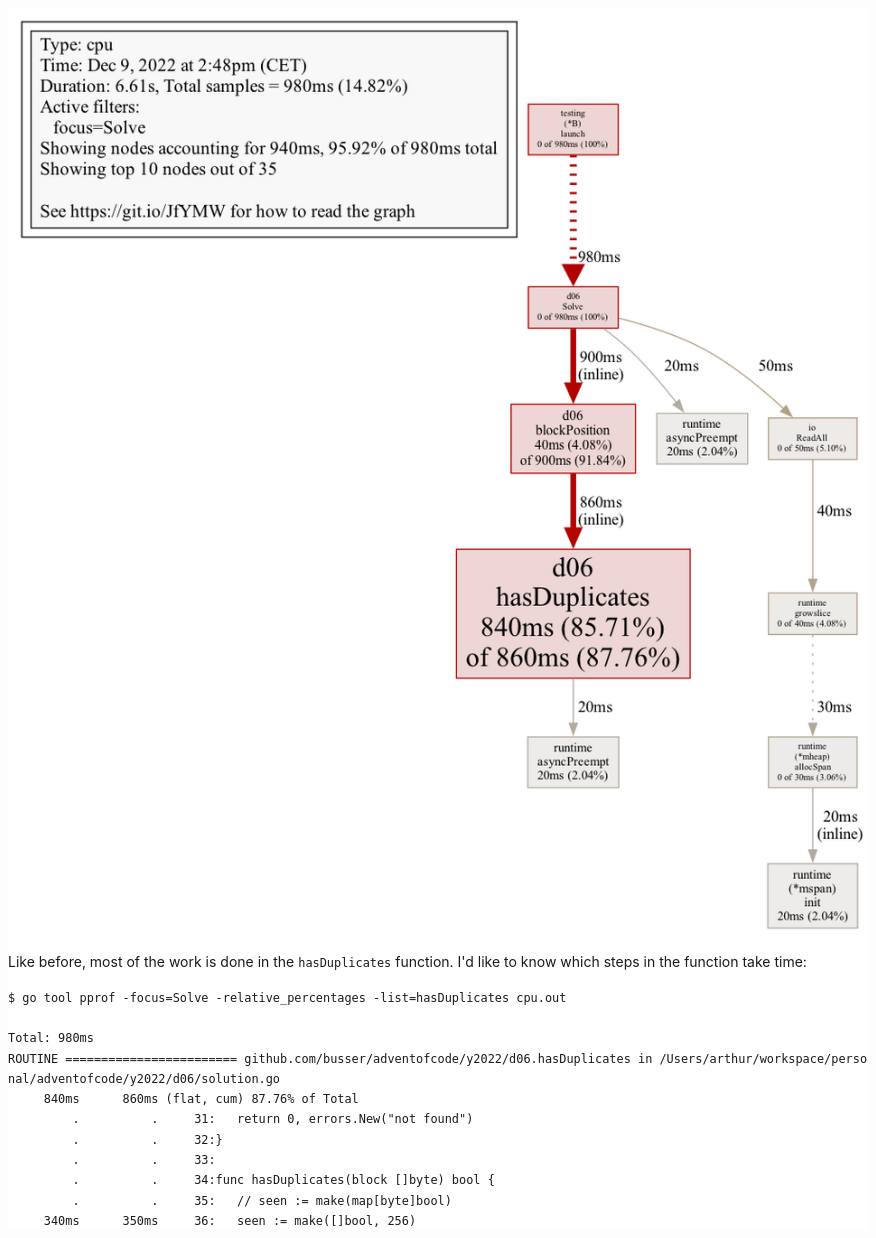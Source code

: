 ![cpu](d06/cpu-slice.png)

Like before, most of the work is done in the `hasDuplicates` function. I'd like
to know which steps in the function take time:

```terminal
$ go tool pprof -focus=Solve -relative_percentages -list=hasDuplicates cpu.out

Total: 980ms
ROUTINE ======================== github.com/busser/adventofcode/y2022/d06.hasDuplicates in /Users/arthur/workspace/personal/adventofcode/y2022/d06/solution.go
     840ms      860ms (flat, cum) 87.76% of Total
         .          .     31:	return 0, errors.New("not found")
         .          .     32:}
         .          .     33:
         .          .     34:func hasDuplicates(block []byte) bool {
         .          .     35:	// seen := make(map[byte]bool)
     340ms      350ms     36:	seen := make([]bool, 256)
```